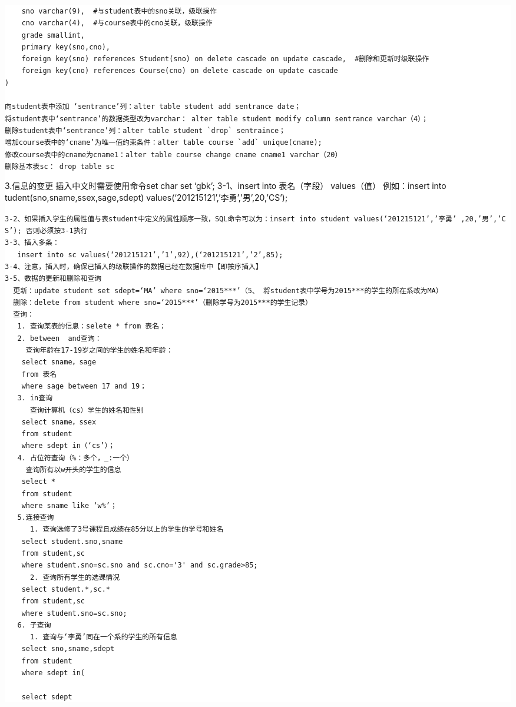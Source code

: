 ```mysql
	sno varchar(9),  #与student表中的sno关联，级联操作
	cno varchar(4),  #与course表中的cno关联，级联操作
	grade smallint,
	primary key(sno,cno),
	foreign key(sno) references Student(sno) on delete cascade on update cascade,  #删除和更新时级联操作
	foreign key(cno) references Course(cno) on delete cascade on update cascade		
)

向student表中添加 ‘sentrance’列：alter table student add sentrance date；
将student表中‘sentrance’的数据类型改为varchar： alter table student modify column sentrance varchar（4）；
删除student表中‘sentrance’列：alter table student `drop` sentraince；
增加course表中的‘cname’为唯一值约束条件：alter table course `add` unique(cname);
修改course表中的cname为cname1：alter table course change cname cname1 varchar（20）
删除基本表sc： drop table sc
```

3.信息的变更
	插入中文时需要使用命令set char set ‘gbk’;
	3-1、insert into 表名（字段） values（值）
	  例如：insert into tudent(sno,sname,ssex,sage,sdept) values(‘201215121’,’李勇’,’男’,20,’CS’);
	

```mysql
3-2、如果插入学生的属性值与表student中定义的属性顺序一致，SQL命令可以为：insert into student values(‘201215121’,’李勇’ ,20,’男’,’CS’); 否则必须按3-1执行
3-3、插入多条：
   insert into sc values(‘201215121’,’1’,92),(‘201215121’,’2’,85);	
3-4、注意，插入时，确保已插入的级联操作的数据已经在数据库中【即按序插入】
3-5、数据的更新和删除和查询
  更新：update student set sdept=‘MA’ where sno=‘2015***’（5、 将student表中学号为2015***的学生的所在系改为MA）
  删除：delete from student where sno=‘2015***’（删除学号为2015***的学生记录）
  查询：
   1. 查询某表的信息：selete * from 表名；
   2. between  and查询：
     查询年龄在17-19岁之间的学生的姓名和年龄：
	select sname，sage
	from 表名
	where sage between 17 and 19；
   3. in查询
      查询计算机（cs）学生的姓名和性别
	select sname，ssex
	from student
	where sdept in（‘cs’）；
   4. 占位符查询（%：多个，_:一个）
	 查询所有以w开头的学生的信息
	select *
	from student
	where sname like ‘w%’；
   5.连接查询
	  1. 查询选修了3号课程且成绩在85分以上的学生的学号和姓名
	select student.sno,sname
	from student,sc
	where student.sno=sc.sno and sc.cno='3' and sc.grade>85;
	  2. 查询所有学生的选课情况
	select student.*,sc.*
	from student,sc
	where student.sno=sc.sno;
   6. 子查询
 	  1. 查询与‘李勇’同在一个系的学生的所有信息
	select sno,sname,sdept
	from student
	where sdept in(
	
	select sdept
```